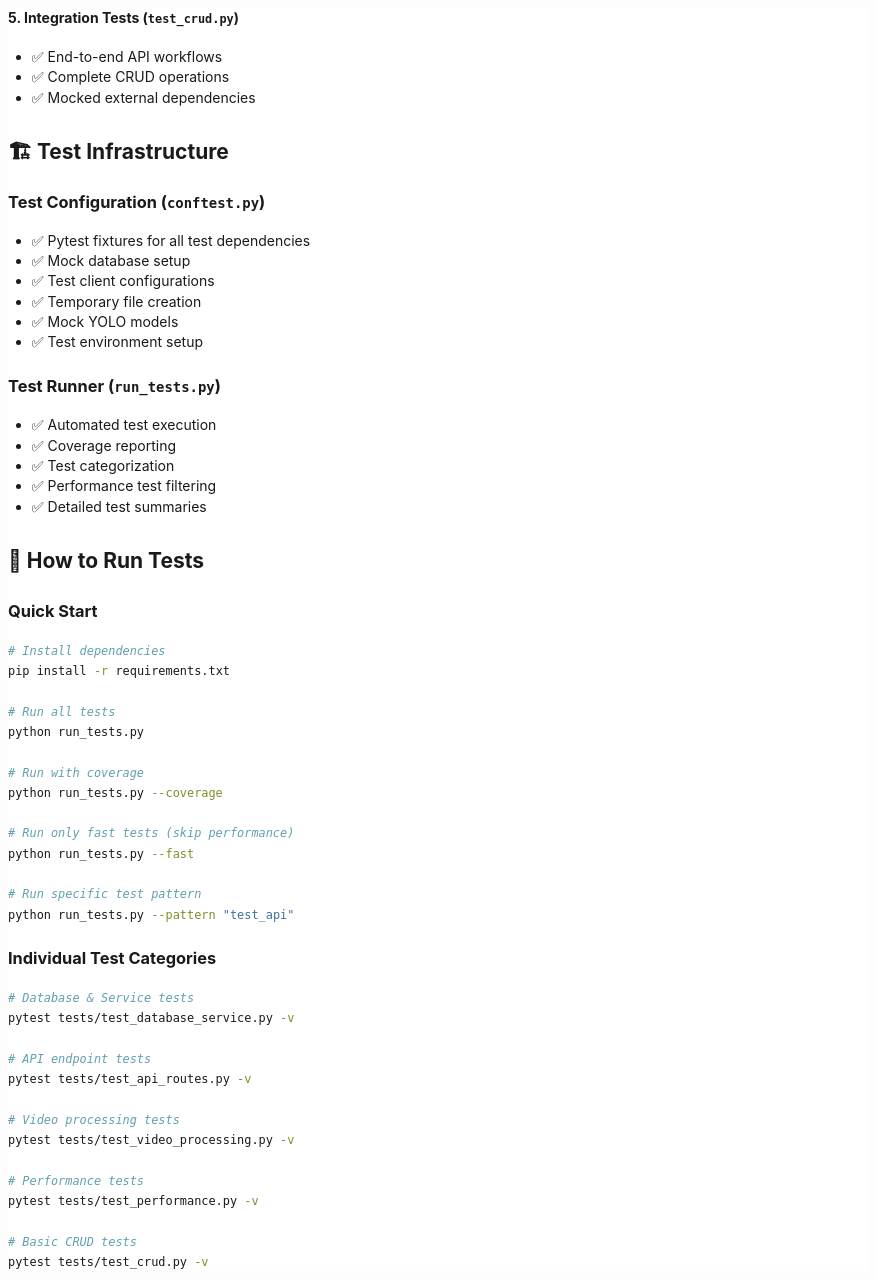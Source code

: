 #### 5. **Integration Tests** (`test_crud.py`)
- ✅ End-to-end API workflows
- ✅ Complete CRUD operations
- ✅ Mocked external dependencies

## 🏗️ Test Infrastructure

### **Test Configuration** (`conftest.py`)
- ✅ Pytest fixtures for all test dependencies
- ✅ Mock database setup
- ✅ Test client configurations
- ✅ Temporary file creation
- ✅ Mock YOLO models
- ✅ Test environment setup

### **Test Runner** (`run_tests.py`)
- ✅ Automated test execution
- ✅ Coverage reporting
- ✅ Test categorization
- ✅ Performance test filtering
- ✅ Detailed test summaries

## 🚀 How to Run Tests

### **Quick Start**
```bash
# Install dependencies
pip install -r requirements.txt

# Run all tests
python run_tests.py

# Run with coverage
python run_tests.py --coverage

# Run only fast tests (skip performance)
python run_tests.py --fast

# Run specific test pattern
python run_tests.py --pattern "test_api"
```

### **Individual Test Categories**
```bash
# Database & Service tests
pytest tests/test_database_service.py -v

# API endpoint tests  
pytest tests/test_api_routes.py -v

# Video processing tests
pytest tests/test_video_processing.py -v

# Performance tests
pytest tests/test_performance.py -v

# Basic CRUD tests
pytest tests/test_crud.py -v
```
